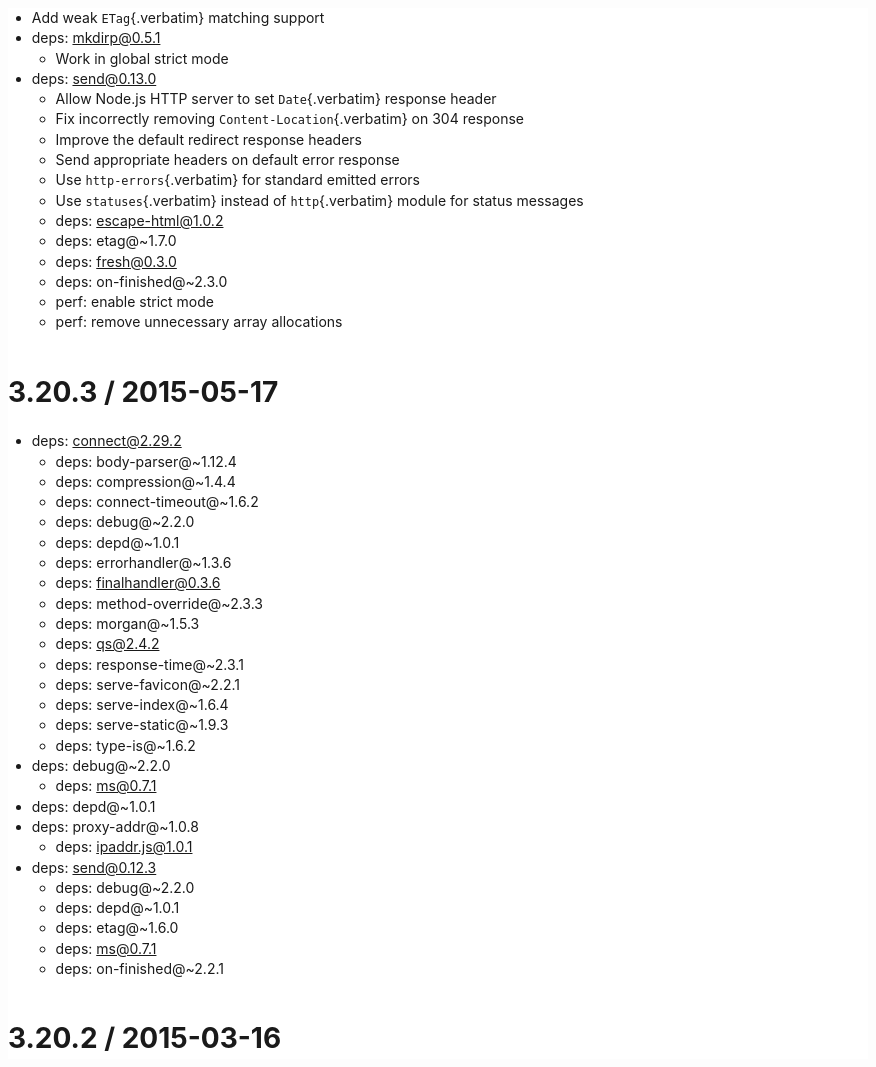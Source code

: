   - Add weak `ETag`{.verbatim} matching support
- deps: mkdirp@0.5.1
  - Work in global strict mode
- deps: send@0.13.0
  - Allow Node.js HTTP server to set `Date`{.verbatim} response header
  - Fix incorrectly removing `Content-Location`{.verbatim} on 304
    response
  - Improve the default redirect response headers
  - Send appropriate headers on default error response
  - Use `http-errors`{.verbatim} for standard emitted errors
  - Use `statuses`{.verbatim} instead of `http`{.verbatim} module for
    status messages
  - deps: escape-html@1.0.2
  - deps: etag@\~1.7.0
  - deps: fresh@0.3.0
  - deps: on-finished@\~2.3.0
  - perf: enable strict mode
  - perf: remove unnecessary array allocations

# 3.20.3 / 2015-05-17

- deps: connect@2.29.2
  - deps: body-parser@\~1.12.4
  - deps: compression@\~1.4.4
  - deps: connect-timeout@\~1.6.2
  - deps: debug@\~2.2.0
  - deps: depd@\~1.0.1
  - deps: errorhandler@\~1.3.6
  - deps: finalhandler@0.3.6
  - deps: method-override@\~2.3.3
  - deps: morgan@\~1.5.3
  - deps: qs@2.4.2
  - deps: response-time@\~2.3.1
  - deps: serve-favicon@\~2.2.1
  - deps: serve-index@\~1.6.4
  - deps: serve-static@\~1.9.3
  - deps: type-is@\~1.6.2
- deps: debug@\~2.2.0
  - deps: ms@0.7.1
- deps: depd@\~1.0.1
- deps: proxy-addr@\~1.0.8
  - deps: ipaddr.js@1.0.1
- deps: send@0.12.3
  - deps: debug@\~2.2.0
  - deps: depd@\~1.0.1
  - deps: etag@\~1.6.0
  - deps: ms@0.7.1
  - deps: on-finished@\~2.2.1

# 3.20.2 / 2015-03-16
